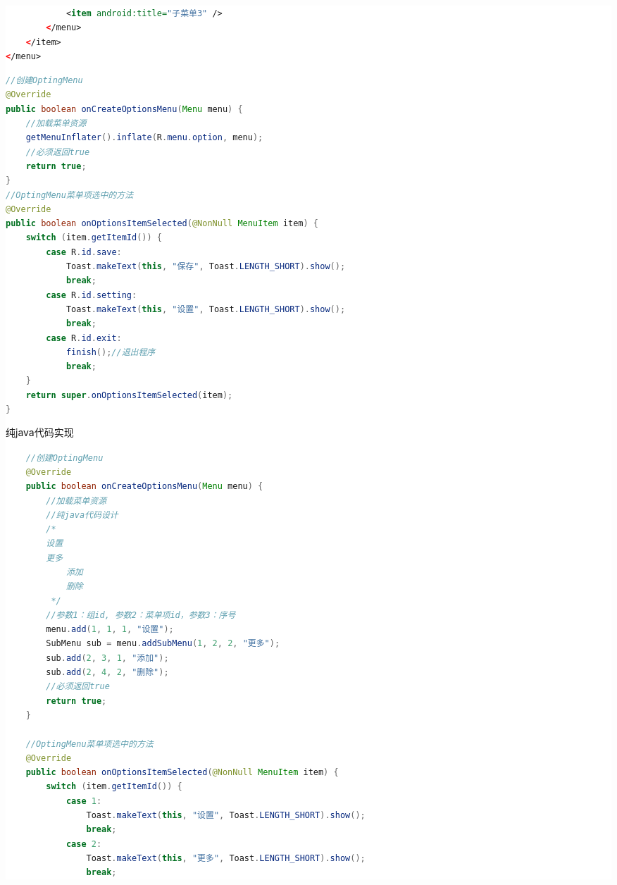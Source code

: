 ```xml
            <item android:title="子菜单3" />
        </menu>
    </item>
</menu>
```
```java
//创建OptingMenu
@Override
public boolean onCreateOptionsMenu(Menu menu) {
	//加载菜单资源
	getMenuInflater().inflate(R.menu.option, menu);
    //必须返回true
	return true;
}
//OptingMenu菜单项选中的方法
@Override
public boolean onOptionsItemSelected(@NonNull MenuItem item) {
    switch (item.getItemId()) {
        case R.id.save:
        	Toast.makeText(this, "保存", Toast.LENGTH_SHORT).show();
        	break;
        case R.id.setting:
        	Toast.makeText(this, "设置", Toast.LENGTH_SHORT).show();
        	break;
        case R.id.exit:
        	finish();//退出程序
        	break;
    }
    return super.onOptionsItemSelected(item);
}
```

纯java代码实现
```java
	//创建OptingMenu
    @Override
    public boolean onCreateOptionsMenu(Menu menu) {
        //加载菜单资源
        //纯java代码设计
        /*
        设置
        更多
            添加
            删除
         */
        //参数1：组id, 参数2：菜单项id，参数3：序号
        menu.add(1, 1, 1, "设置");
        SubMenu sub = menu.addSubMenu(1, 2, 2, "更多");
        sub.add(2, 3, 1, "添加");
        sub.add(2, 4, 2, "删除");
        //必须返回true
        return true;
    }

    //OptingMenu菜单项选中的方法
    @Override
    public boolean onOptionsItemSelected(@NonNull MenuItem item) {
        switch (item.getItemId()) {
            case 1:
                Toast.makeText(this, "设置", Toast.LENGTH_SHORT).show();
                break;
            case 2:
                Toast.makeText(this, "更多", Toast.LENGTH_SHORT).show();
                break;
```
